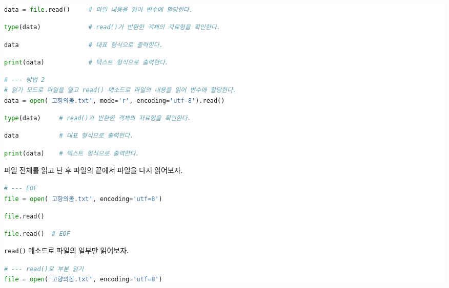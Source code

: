 
```python
data = file.read()     # 파일 내용을 읽어 변수에 할당한다.
```


```python
type(data)             # read()가 반환한 객체의 자료형을 확인한다.
```


```python
data                   # 대표 형식으로 출력한다.
```


```python
print(data)            # 텍스트 형식으로 출력한다.
```


```python
# --- 방법 2
# 읽기 모드로 파일을 열고 read() 메소드로 파일의 내용을 읽어 변수에 할당한다.
data = open('고향의봄.txt', mode='r', encoding='utf-8').read()
```


```python
type(data)     # read()가 반환한 객체의 자료형을 확인한다.
```


```python
data           # 대표 형식으로 출력한다.
```


```python
print(data)    # 텍스트 형식으로 출력한다.
```

파일 전체를 읽고 난 후 파일의 끝에서 파일을 다시 읽어보자.


```python
# --- EOF
file = open('고향의봄.txt', encoding='utf=8')
```


```python
file.read()
```


```python
file.read()  # EOF
```

`read()` 메소드로 파일의 일부만 읽어보자.


```python
# --- read()로 부분 읽기
file = open('고향의봄.txt', encoding='utf=8')
```
